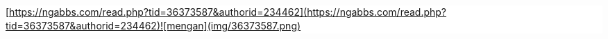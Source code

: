 [https://ngabbs.com/read.php?tid=36373587&authorid=234462](https://ngabbs.com/read.php?tid=36373587&authorid=234462)![mengan](img/36373587.png)
  
